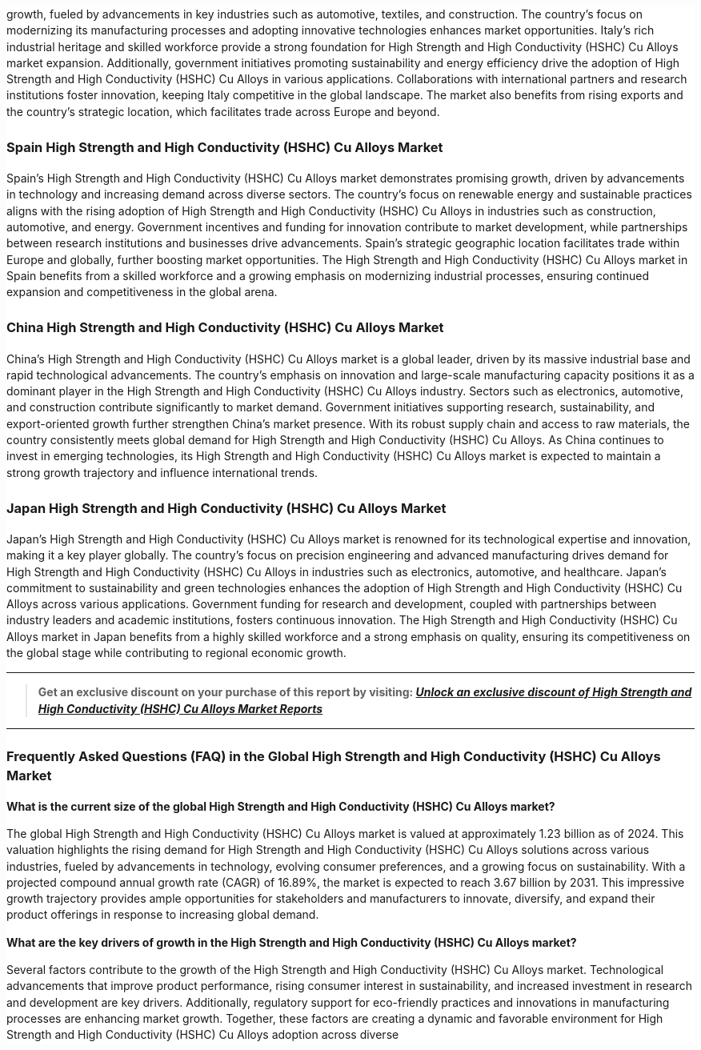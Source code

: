 growth, fueled by advancements in key industries such as automotive, textiles, and construction. The country&rsquo;s focus on modernizing its manufacturing processes and adopting innovative technologies enhances market opportunities. Italy&rsquo;s rich industrial heritage and skilled workforce provide a strong foundation for High Strength and High Conductivity (HSHC) Cu Alloys market expansion. Additionally, government initiatives promoting sustainability and energy efficiency drive the adoption of High Strength and High Conductivity (HSHC) Cu Alloys in various applications. Collaborations with international partners and research institutions foster innovation, keeping Italy competitive in the global landscape. The market also benefits from rising exports and the country&rsquo;s strategic location, which facilitates trade across Europe and beyond.</p><h3>Spain High Strength and High Conductivity (HSHC) Cu Alloys Market</h3><p>Spain&rsquo;s High Strength and High Conductivity (HSHC) Cu Alloys market demonstrates promising growth, driven by advancements in technology and increasing demand across diverse sectors. The country&rsquo;s focus on renewable energy and sustainable practices aligns with the rising adoption of High Strength and High Conductivity (HSHC) Cu Alloys in industries such as construction, automotive, and energy. Government incentives and funding for innovation contribute to market development, while partnerships between research institutions and businesses drive advancements. Spain&rsquo;s strategic geographic location facilitates trade within Europe and globally, further boosting market opportunities. The High Strength and High Conductivity (HSHC) Cu Alloys market in Spain benefits from a skilled workforce and a growing emphasis on modernizing industrial processes, ensuring continued expansion and competitiveness in the global arena.</p><h3>China High Strength and High Conductivity (HSHC) Cu Alloys Market</h3><p>China&rsquo;s High Strength and High Conductivity (HSHC) Cu Alloys market is a global leader, driven by its massive industrial base and rapid technological advancements. The country&rsquo;s emphasis on innovation and large-scale manufacturing capacity positions it as a dominant player in the High Strength and High Conductivity (HSHC) Cu Alloys industry. Sectors such as electronics, automotive, and construction contribute significantly to market demand. Government initiatives supporting research, sustainability, and export-oriented growth further strengthen China&rsquo;s market presence. With its robust supply chain and access to raw materials, the country consistently meets global demand for High Strength and High Conductivity (HSHC) Cu Alloys. As China continues to invest in emerging technologies, its High Strength and High Conductivity (HSHC) Cu Alloys market is expected to maintain a strong growth trajectory and influence international trends.</p><h3>Japan High Strength and High Conductivity (HSHC) Cu Alloys Market</h3><p>Japan&rsquo;s High Strength and High Conductivity (HSHC) Cu Alloys market is renowned for its technological expertise and innovation, making it a key player globally. The country&rsquo;s focus on precision engineering and advanced manufacturing drives demand for High Strength and High Conductivity (HSHC) Cu Alloys in industries such as electronics, automotive, and healthcare. Japan&rsquo;s commitment to sustainability and green technologies enhances the adoption of High Strength and High Conductivity (HSHC) Cu Alloys across various applications. Government funding for research and development, coupled with partnerships between industry leaders and academic institutions, fosters continuous innovation. The High Strength and High Conductivity (HSHC) Cu Alloys market in Japan benefits from a highly skilled workforce and a strong emphasis on quality, ensuring its competitiveness on the global stage while contributing to regional economic growth.</p><hr /><blockquote><p><strong>Get an exclusive discount on your purchase of this report by visiting: <em><a href="://marketresearchpulse.com/ask-for-discount/34665?utm_source=Github&amp;utm_medium=019">Unlock an exclusive discount of High Strength and High Conductivity (HSHC) Cu Alloys Market Reports</a></em>&nbsp;</strong></p></blockquote><hr /><h3>Frequently Asked Questions (FAQ) in the Global High Strength and High Conductivity (HSHC) Cu Alloys Market</h3><p><strong>What is the current size of the global High Strength and High Conductivity (HSHC) Cu Alloys market?</strong></p><p>The global High Strength and High Conductivity (HSHC) Cu Alloys market is valued at approximately 1.23 billion as of 2024. This valuation highlights the rising demand for High Strength and High Conductivity (HSHC) Cu Alloys solutions across various industries, fueled by advancements in technology, evolving consumer preferences, and a growing focus on sustainability. With a projected compound annual growth rate (CAGR) of 16.89%, the market is expected to reach 3.67 billion by 2031. This impressive growth trajectory provides ample opportunities for stakeholders and manufacturers to innovate, diversify, and expand their product offerings in response to increasing global demand.</p><p><strong>What are the key drivers of growth in the High Strength and High Conductivity (HSHC) Cu Alloys market?</strong></p><p>Several factors contribute to the growth of the High Strength and High Conductivity (HSHC) Cu Alloys market. Technological advancements that improve product performance, rising consumer interest in sustainability, and increased investment in research and development are key drivers. Additionally, regulatory support for eco-friendly practices and innovations in manufacturing processes are enhancing market growth. Together, these factors are creating a dynamic and favorable environment for High Strength and High Conductivity (HSHC) Cu Alloys adoption across diverse